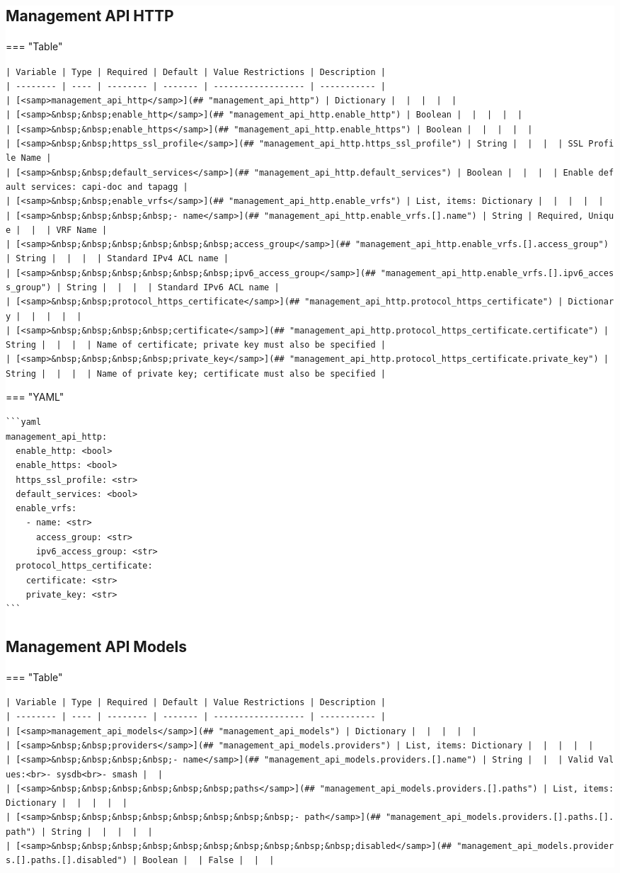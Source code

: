 ## Management API HTTP

=== "Table"

    | Variable | Type | Required | Default | Value Restrictions | Description |
    | -------- | ---- | -------- | ------- | ------------------ | ----------- |
    | [<samp>management_api_http</samp>](## "management_api_http") | Dictionary |  |  |  |  |
    | [<samp>&nbsp;&nbsp;enable_http</samp>](## "management_api_http.enable_http") | Boolean |  |  |  |  |
    | [<samp>&nbsp;&nbsp;enable_https</samp>](## "management_api_http.enable_https") | Boolean |  |  |  |  |
    | [<samp>&nbsp;&nbsp;https_ssl_profile</samp>](## "management_api_http.https_ssl_profile") | String |  |  |  | SSL Profile Name |
    | [<samp>&nbsp;&nbsp;default_services</samp>](## "management_api_http.default_services") | Boolean |  |  |  | Enable default services: capi-doc and tapagg |
    | [<samp>&nbsp;&nbsp;enable_vrfs</samp>](## "management_api_http.enable_vrfs") | List, items: Dictionary |  |  |  |  |
    | [<samp>&nbsp;&nbsp;&nbsp;&nbsp;- name</samp>](## "management_api_http.enable_vrfs.[].name") | String | Required, Unique |  |  | VRF Name |
    | [<samp>&nbsp;&nbsp;&nbsp;&nbsp;&nbsp;&nbsp;access_group</samp>](## "management_api_http.enable_vrfs.[].access_group") | String |  |  |  | Standard IPv4 ACL name |
    | [<samp>&nbsp;&nbsp;&nbsp;&nbsp;&nbsp;&nbsp;ipv6_access_group</samp>](## "management_api_http.enable_vrfs.[].ipv6_access_group") | String |  |  |  | Standard IPv6 ACL name |
    | [<samp>&nbsp;&nbsp;protocol_https_certificate</samp>](## "management_api_http.protocol_https_certificate") | Dictionary |  |  |  |  |
    | [<samp>&nbsp;&nbsp;&nbsp;&nbsp;certificate</samp>](## "management_api_http.protocol_https_certificate.certificate") | String |  |  |  | Name of certificate; private key must also be specified |
    | [<samp>&nbsp;&nbsp;&nbsp;&nbsp;private_key</samp>](## "management_api_http.protocol_https_certificate.private_key") | String |  |  |  | Name of private key; certificate must also be specified |

=== "YAML"

    ```yaml
    management_api_http:
      enable_http: <bool>
      enable_https: <bool>
      https_ssl_profile: <str>
      default_services: <bool>
      enable_vrfs:
        - name: <str>
          access_group: <str>
          ipv6_access_group: <str>
      protocol_https_certificate:
        certificate: <str>
        private_key: <str>
    ```

## Management API Models

=== "Table"

    | Variable | Type | Required | Default | Value Restrictions | Description |
    | -------- | ---- | -------- | ------- | ------------------ | ----------- |
    | [<samp>management_api_models</samp>](## "management_api_models") | Dictionary |  |  |  |  |
    | [<samp>&nbsp;&nbsp;providers</samp>](## "management_api_models.providers") | List, items: Dictionary |  |  |  |  |
    | [<samp>&nbsp;&nbsp;&nbsp;&nbsp;- name</samp>](## "management_api_models.providers.[].name") | String |  |  | Valid Values:<br>- sysdb<br>- smash |  |
    | [<samp>&nbsp;&nbsp;&nbsp;&nbsp;&nbsp;&nbsp;paths</samp>](## "management_api_models.providers.[].paths") | List, items: Dictionary |  |  |  |  |
    | [<samp>&nbsp;&nbsp;&nbsp;&nbsp;&nbsp;&nbsp;&nbsp;&nbsp;- path</samp>](## "management_api_models.providers.[].paths.[].path") | String |  |  |  |  |
    | [<samp>&nbsp;&nbsp;&nbsp;&nbsp;&nbsp;&nbsp;&nbsp;&nbsp;&nbsp;&nbsp;disabled</samp>](## "management_api_models.providers.[].paths.[].disabled") | Boolean |  | False |  |  |
